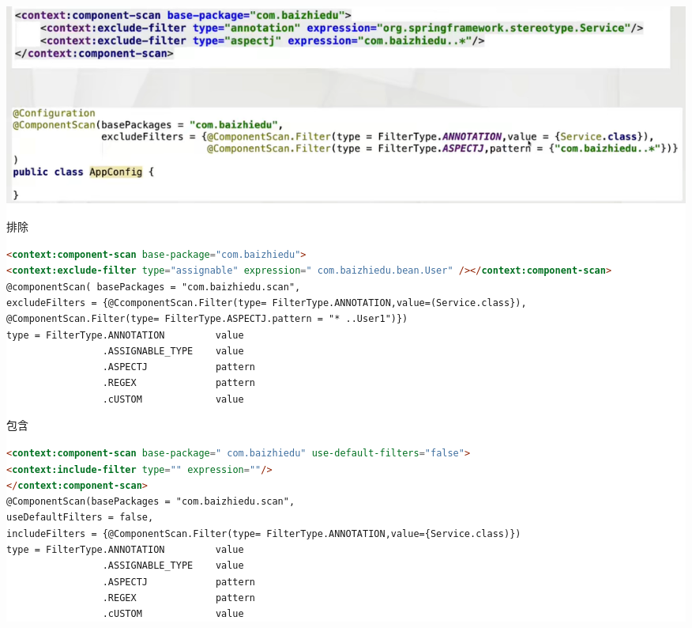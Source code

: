 ![image-20230329043341025](Spring.assets/image-20230329043341025.png)

排除

````markdown
<context:component-scan base-package="com.baizhiedu">
<context:exclude-filter type="assignable" expression=" com.baizhiedu.bean.User" /></context:component-scan>
@componentScan( basePackages = "com.baizhiedu.scan",
excludeFilters = {@CcomponentScan.Filter(type= FilterType.ANNOTATION,value=(Service.class}),
@ComponentScan.Filter(type= FilterType.ASPECTJ.pattern = "* ..User1")})
type = FilterType.ANNOTATION         value
				 .ASSIGNABLE_TYPE	 value
				 .ASPECTJ			 pattern
				 .REGEX				 pattern
				 .cUSTOM			 value
````

包含

````markdown
<context:component-scan base-package=" com.baizhiedu" use-default-filters="false">
<context:include-filter type="" expression=""/>
</context:component-scan>
@ComponentScan(basePackages = "com.baizhiedu.scan",
useDefaultFilters = false,
includeFilters = {@ComponentScan.Filter(type= FilterType.ANNOTATION,value={Service.class)})
type = FilterType.ANNOTATION         value
				 .ASSIGNABLE_TYPE	 value
				 .ASPECTJ			 pattern
				 .REGEX				 pattern
				 .cUSTOM			 value
````



